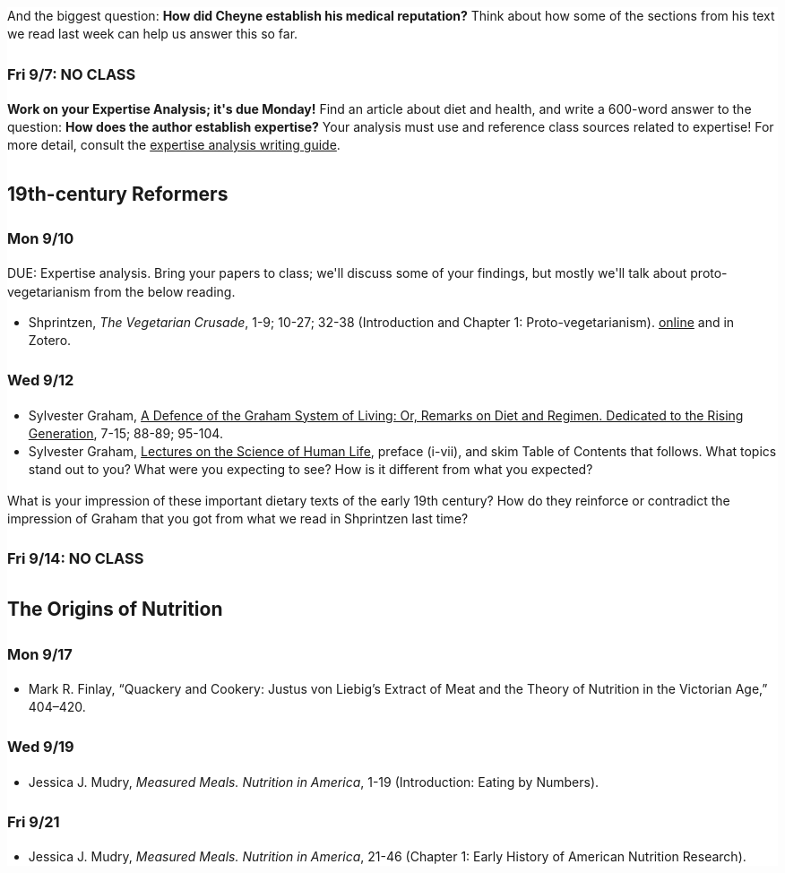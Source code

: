 And the biggest question: **How did Cheyne establish his medical reputation?** Think about how some of the sections from his text we read last week can help us answer this so far.


### Fri 9/7: NO CLASS
**Work on your Expertise Analysis; it's due Monday!**
Find an article about diet and health, and write a 600-word answer to the question: **How does the author establish expertise?** Your analysis must use and reference class sources related to expertise! For more detail, consult the [expertise analysis writing guide](http://fredgibbs.net/courses/etc/expertise-analysis).


## 19th-century Reformers

### Mon 9/10
DUE: Expertise analysis. Bring your papers to class; we'll discuss some of your findings, but mostly we'll talk about proto-vegetarianism from the below reading.

- Shprintzen, _The Vegetarian Crusade_, 1-9; 10-27; 32-38 (Introduction and Chapter 1: Proto-vegetarianism). [online](https://web.b.ebscohost.com/ehost/detail/detail?vid=0&sid=88c9c3b4-4d25-4888-9fc3-504fe236d4f6%40sessionmgr103&bdata=JnNpdGU9ZWhvc3QtbGl2ZSZzY29wZT1zaXRl#db=nlebk&AN=582993) and in Zotero.


### Wed 9/12
- Sylvester Graham, [A Defence of the Graham System of Living: Or, Remarks on Diet and Regimen. Dedicated to the Rising Generation](https://books.google.com/books?id=ODRlD83ww9IC), 7-15; 88-89; 95-104.
- Sylvester Graham, [Lectures on the Science of Human Life](https://books.google.com/books?id=uBUDAAAAQAAJ&printsec=frontcover&source=gbs_ge_summary_r&cad=0#v=onepage&q&f=false), preface (i-vii), and skim Table of Contents that follows. What topics stand out to you? What were you expecting to see? How is it different from what you expected?

What is your impression of these important dietary texts of the early 19th century? How do they reinforce or contradict the impression of Graham that you got from what we read in Shprintzen last time?

### Fri 9/14: NO CLASS



## The Origins of Nutrition

### Mon 9/17
- Mark R. Finlay, “Quackery and Cookery: Justus von Liebig’s Extract of Meat and the Theory of Nutrition in the Victorian Age,” 404–420.


### Wed 9/19
- Jessica J. Mudry, *Measured Meals. Nutrition in America*, 1-19 (Introduction: Eating by Numbers).


### Fri 9/21
- Jessica J. Mudry, *Measured Meals. Nutrition in America*, 21-46 (Chapter 1: Early History of American Nutrition Research).
